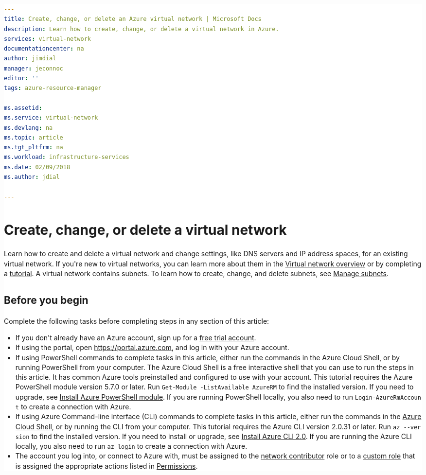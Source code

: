 ```yaml
---
title: Create, change, or delete an Azure virtual network | Microsoft Docs
description: Learn how to create, change, or delete a virtual network in Azure.
services: virtual-network
documentationcenter: na
author: jimdial
manager: jeconnoc
editor: ''
tags: azure-resource-manager

ms.assetid:
ms.service: virtual-network
ms.devlang: na
ms.topic: article
ms.tgt_pltfrm: na
ms.workload: infrastructure-services
ms.date: 02/09/2018
ms.author: jdial

---
```

# Create, change, or delete a virtual network

Learn how to create and delete a virtual network and change settings, like DNS servers and IP address spaces, for an existing virtual network. If you're new to virtual networks, you can learn more about them in the [Virtual network overview](virtual-networks-overview.md) or by completing a [tutorial](quick-create-portal.md). A virtual network contains subnets. To learn how to create, change, and delete subnets, see [Manage subnets](virtual-network-manage-subnet.md).

## Before you begin

Complete the following tasks before completing steps in any section of this article:

- If you don't already have an Azure account, sign up for a [free trial account](https://azure.microsoft.com/free).
- If using the portal, open https://portal.azure.com, and log in with your Azure account.
- If using PowerShell commands to complete tasks in this article, either run the commands in the [Azure Cloud Shell](https://shell.azure.com/powershell), or by running PowerShell from your computer. The Azure Cloud Shell is a free interactive shell that you can use to run the steps in this article. It has common Azure tools preinstalled and configured to use with your account. This tutorial requires the Azure PowerShell module version 5.7.0 or later. Run `Get-Module -ListAvailable AzureRM` to find the installed version. If you need to upgrade, see [Install Azure PowerShell module](/powershell/azure/install-azurerm-ps). If you are running PowerShell locally, you also need to run `Login-AzureRmAccount` to create a connection with Azure.
- If using Azure Command-line interface (CLI) commands to complete tasks in this article, either run the commands in the [Azure Cloud Shell](https://shell.azure.com/bash), or by running the CLI from your computer. This tutorial requires the Azure CLI version 2.0.31 or later. Run `az --version` to find the installed version. If you need to install or upgrade, see [Install Azure CLI 2.0](/cli/azure/install-azure-cli). If you are running the Azure CLI locally, you also need to run `az login` to create a connection with Azure.
- The account you log into, or connect to Azure with, must be assigned to the [network contributor](../role-based-access-control/built-in-roles.md?toc=%2fazure%2fvirtual-network%2ftoc.json#network-contributor) role or to a [custom role](../role-based-access-control/custom-roles.md?toc=%2fazure%2fvirtual-network%2ftoc.json) that is assigned the appropriate actions listed in [Permissions](#permissions).
